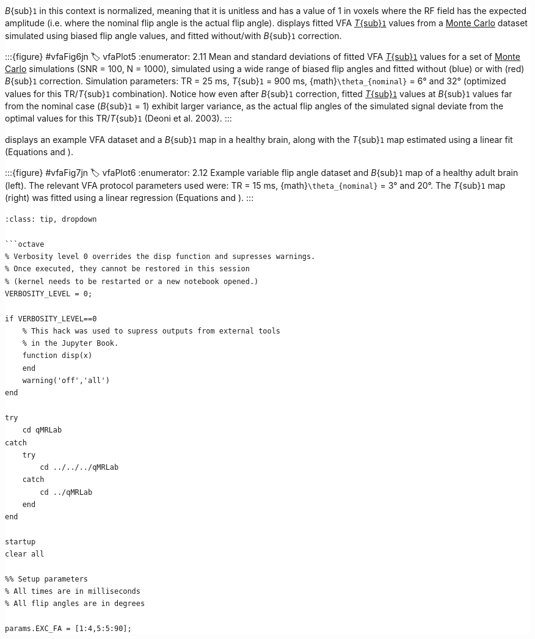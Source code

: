 _B_{sub}`1` in this context is normalized, meaning that it is unitless and has a value of 1 in voxels where the RF field has the expected amplitude (i.e. where the nominal flip angle is the actual flip angle). [](#vfaPlot5) displays fitted VFA [_T_{sub}`1`](wiki:Spin–lattice_relaxation) values from a [Monte Carlo](wiki:Monte_Carlo_method) dataset simulated using biased flip angle values, and fitted without/with _B_{sub}`1` correction.

:::{figure} #vfaFig6jn
:label: vfaPlot5
:enumerator: 2.11
Mean and standard deviations of fitted VFA [_T_{sub}`1`](wiki:Spin–lattice_relaxation) values for a set of [Monte Carlo](wiki:Monte_Carlo_method) simulations (SNR = 100, N = 1000), simulated using a wide range of biased flip angles and fitted without (blue) or with (red) _B_{sub}`1` correction. Simulation parameters: TR = 25 ms, _T_{sub}`1` = 900 ms, {math}`\theta_{nominal}` = 6° and 32° (optimized values for this TR/_T_{sub}`1` combination). Notice how even after _B_{sub}`1` correction, fitted [_T_{sub}`1`](wiki:Spin–lattice_relaxation) values at _B_{sub}`1` values far from the nominal case (_B_{sub}`1` = 1) exhibit larger variance, as the actual flip angles of the simulated signal deviate from the optimal values for this TR/_T_{sub}`1` (Deoni et al. 2003).
:::

[](#vfaPlot6) displays an example VFA dataset and a _B_{sub}`1` map in a healthy brain, along with the _T_{sub}`1` map estimated using a linear fit (Equations [](#vfaEq4) and [](#vfaEq5)).

:::{figure} #vfaFig7jn
:label: vfaPlot6
:enumerator: 2.12
Example variable flip angle dataset and _B_{sub}`1` map of a healthy adult brain (left). The relevant VFA protocol parameters used were: TR = 15 ms,  {math}`\theta_{nominal}` = 3° and 20°. The _T_{sub}`1` map (right) was fitted using a linear regression (Equations [](#vfaEq4) and [](#vfaEq5)).
:::


````{admonition} Click here to view the qMRLab (MATLAB/Octave) code that generated [](#vfaPlot4).
:class: tip, dropdown

```octave
% Verbosity level 0 overrides the disp function and supresses warnings.
% Once executed, they cannot be restored in this session
% (kernel needs to be restarted or a new notebook opened.)
VERBOSITY_LEVEL = 0;

if VERBOSITY_LEVEL==0
    % This hack was used to supress outputs from external tools
    % in the Jupyter Book.
    function disp(x)
    end
    warning('off','all')
end

try
    cd qMRLab
catch
    try
        cd ../../../qMRLab
    catch
        cd ../qMRLab
    end
end

startup
clear all

%% Setup parameters
% All times are in milliseconds
% All flip angles are in degrees

params.EXC_FA = [1:4,5:5:90];
````